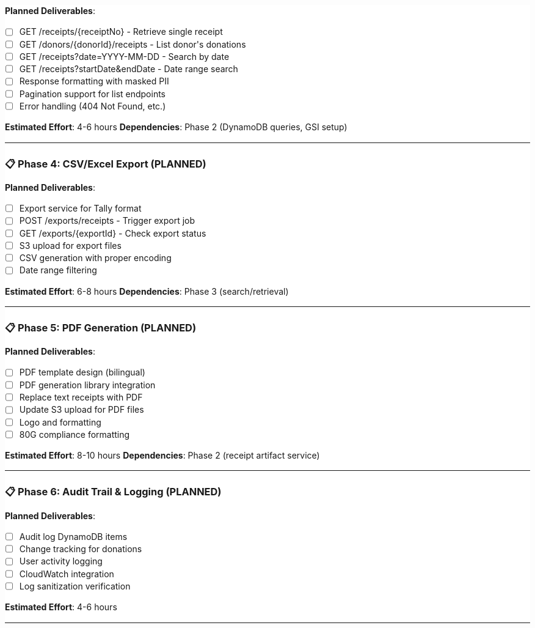 **Planned Deliverables**:
- [ ] GET /receipts/{receiptNo} - Retrieve single receipt
- [ ] GET /donors/{donorId}/receipts - List donor's donations
- [ ] GET /receipts?date=YYYY-MM-DD - Search by date
- [ ] GET /receipts?startDate&endDate - Date range search
- [ ] Response formatting with masked PII
- [ ] Pagination support for list endpoints
- [ ] Error handling (404 Not Found, etc.)

**Estimated Effort**: 4-6 hours
**Dependencies**: Phase 2 (DynamoDB queries, GSI setup)

---

### 📋 Phase 4: CSV/Excel Export (PLANNED)

**Planned Deliverables**:
- [ ] Export service for Tally format
- [ ] POST /exports/receipts - Trigger export job
- [ ] GET /exports/{exportId} - Check export status
- [ ] S3 upload for export files
- [ ] CSV generation with proper encoding
- [ ] Date range filtering

**Estimated Effort**: 6-8 hours
**Dependencies**: Phase 3 (search/retrieval)

---

### 📋 Phase 5: PDF Generation (PLANNED)

**Planned Deliverables**:
- [ ] PDF template design (bilingual)
- [ ] PDF generation library integration
- [ ] Replace text receipts with PDF
- [ ] Update S3 upload for PDF files
- [ ] Logo and formatting
- [ ] 80G compliance formatting

**Estimated Effort**: 8-10 hours
**Dependencies**: Phase 2 (receipt artifact service)

---

### 📋 Phase 6: Audit Trail & Logging (PLANNED)

**Planned Deliverables**:
- [ ] Audit log DynamoDB items
- [ ] Change tracking for donations
- [ ] User activity logging
- [ ] CloudWatch integration
- [ ] Log sanitization verification

**Estimated Effort**: 4-6 hours

---